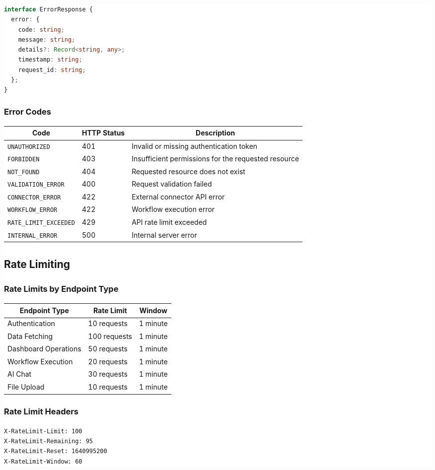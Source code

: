 ```typescript
interface ErrorResponse {
  error: {
    code: string;
    message: string;
    details?: Record<string, any>;
    timestamp: string;
    request_id: string;
  };
}
```

### Error Codes

| Code | HTTP Status | Description |
|------|-------------|-------------|
| `UNAUTHORIZED` | 401 | Invalid or missing authentication token |
| `FORBIDDEN` | 403 | Insufficient permissions for the requested resource |
| `NOT_FOUND` | 404 | Requested resource does not exist |
| `VALIDATION_ERROR` | 400 | Request validation failed |
| `CONNECTOR_ERROR` | 422 | External connector API error |
| `WORKFLOW_ERROR` | 422 | Workflow execution error |
| `RATE_LIMIT_EXCEEDED` | 429 | API rate limit exceeded |
| `INTERNAL_ERROR` | 500 | Internal server error |

## Rate Limiting

### Rate Limits by Endpoint Type

| Endpoint Type | Rate Limit | Window |
|---------------|------------|---------|
| Authentication | 10 requests | 1 minute |
| Data Fetching | 100 requests | 1 minute |
| Dashboard Operations | 50 requests | 1 minute |
| Workflow Execution | 20 requests | 1 minute |
| AI Chat | 30 requests | 1 minute |
| File Upload | 10 requests | 1 minute |

### Rate Limit Headers

```
X-RateLimit-Limit: 100
X-RateLimit-Remaining: 95
X-RateLimit-Reset: 1640995200
X-RateLimit-Window: 60
```
